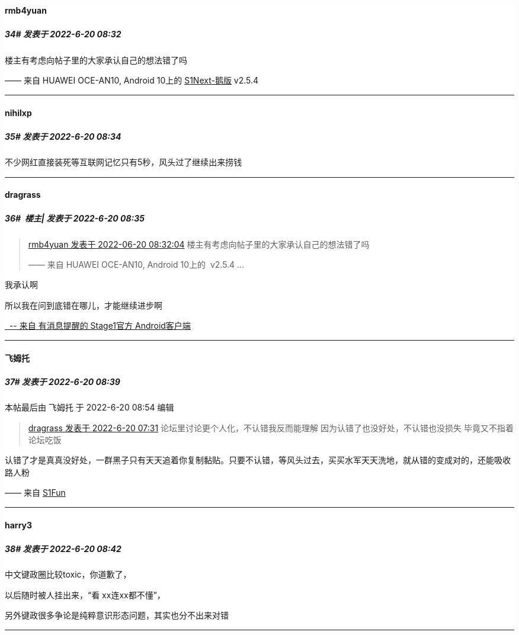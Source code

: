 ####  rmb4yuan  
##### 34#       发表于 2022-6-20 08:32

楼主有考虑向帖子里的大家承认自己的想法错了吗

—— 来自 HUAWEI OCE-AN10, Android 10上的 [S1Next-鹅版](https://github.com/ykrank/S1-Next/releases) v2.5.4

*****

####  nihilxp  
##### 35#       发表于 2022-6-20 08:34

不少网红直接装死等互联网记忆只有5秒，风头过了继续出来捞钱

*****

####  dragrass  
##### 36#         楼主| 发表于 2022-6-20 08:35

<blockquote><a href="httphttps://bbs.saraba1st.com/2b/forum.php?mod=redirect&amp;goto=findpost&amp;pid=56335290&amp;ptid=2076789" target="_blank">rmb4yuan 发表于 2022-06-20 08:32:04</a>
楼主有考虑向帖子里的大家承认自己的想法错了吗

—— 来自 HUAWEI OCE-AN10, Android 10上的  v2.5.4 ...</blockquote>我承认啊

所以我在问到底错在哪儿，才能继续进步啊

[  -- 来自 有消息提醒的 Stage1官方 Android客户端](https://www.coolapk.com/apk/140634)

*****

####  飞姆托  
##### 37#       发表于 2022-6-20 08:39

 本帖最后由 飞姆托 于 2022-6-20 08:54 编辑 
<blockquote><a href="httphttps://bbs.saraba1st.com/2b/forum.php?mod=redirect&amp;goto=findpost&amp;pid=56335008&amp;ptid=2076789" target="_blank">dragrass 发表于 2022-6-20 07:31</a>
论坛里讨论更个人化，不认错我反而能理解
因为认错了也没好处，不认错也没损失
毕竟又不指着论坛吃饭</blockquote>
认错了才是真真没好处，一群黑子只有天天追着你复制黏贴。只要不认错，等风头过去，买买水军天天洗地，就从错的变成对的，还能吸收路人粉

—— 来自 [S1Fun](https://s1fun.koalcat.com)

*****

####  harry3  
##### 38#       发表于 2022-6-20 08:42

中文键政圈比较toxic，你道歉了，

以后随时被人挂出来，“看 xx连xx都不懂”，

另外键政很多争论是纯粹意识形态问题，其实也分不出来对错

*****
